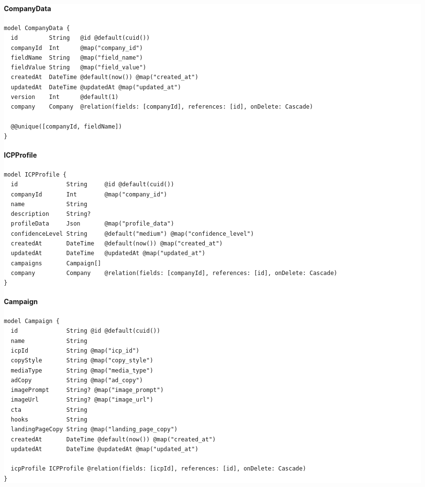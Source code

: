 #### CompanyData

```prisma
model CompanyData {
  id         String   @id @default(cuid())
  companyId  Int      @map("company_id")
  fieldName  String   @map("field_name")
  fieldValue String   @map("field_value")
  createdAt  DateTime @default(now()) @map("created_at")
  updatedAt  DateTime @updatedAt @map("updated_at")
  version    Int      @default(1)
  company    Company  @relation(fields: [companyId], references: [id], onDelete: Cascade)

  @@unique([companyId, fieldName])
}
```

#### ICPProfile

```prisma
model ICPProfile {
  id              String     @id @default(cuid())
  companyId       Int        @map("company_id")
  name            String
  description     String?
  profileData     Json       @map("profile_data")
  confidenceLevel String     @default("medium") @map("confidence_level")
  createdAt       DateTime   @default(now()) @map("created_at")
  updatedAt       DateTime   @updatedAt @map("updated_at")
  campaigns       Campaign[]
  company         Company    @relation(fields: [companyId], references: [id], onDelete: Cascade)
}
```

#### Campaign

```prisma
model Campaign {
  id              String @id @default(cuid())
  name            String
  icpId           String @map("icp_id")
  copyStyle       String @map("copy_style")
  mediaType       String @map("media_type")
  adCopy          String @map("ad_copy")
  imagePrompt     String? @map("image_prompt")
  imageUrl        String? @map("image_url")
  cta             String
  hooks           String
  landingPageCopy String @map("landing_page_copy")
  createdAt       DateTime @default(now()) @map("created_at")
  updatedAt       DateTime @updatedAt @map("updated_at")

  icpProfile ICPProfile @relation(fields: [icpId], references: [id], onDelete: Cascade)
}
```
